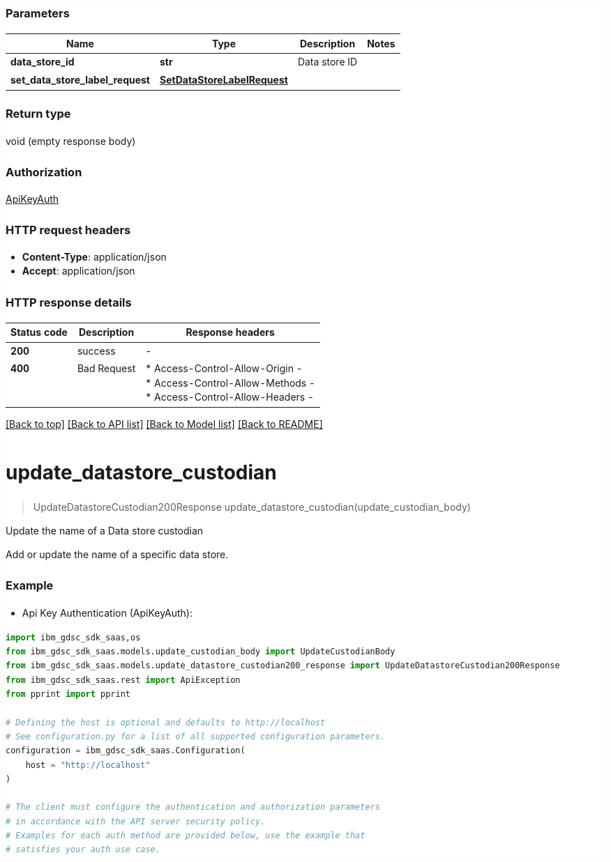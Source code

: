 ```python
```



### Parameters


Name | Type | Description  | Notes
------------- | ------------- | ------------- | -------------
 **data_store_id** | **str**| Data store ID | 
 **set_data_store_label_request** | [**SetDataStoreLabelRequest**](SetDataStoreLabelRequest.md)|  | 

### Return type

void (empty response body)

### Authorization

[ApiKeyAuth](../README.md#ApiKeyAuth)

### HTTP request headers

 - **Content-Type**: application/json
 - **Accept**: application/json

### HTTP response details

| Status code | Description | Response headers |
|-------------|-------------|------------------|
**200** | success |  -  |
**400** | Bad Request |  * Access-Control-Allow-Origin -  <br>  * Access-Control-Allow-Methods -  <br>  * Access-Control-Allow-Headers -  <br>  |

[[Back to top]](#) [[Back to API list]](../README.md#documentation-for-api-endpoints) [[Back to Model list]](../README.md#documentation-for-models) [[Back to README]](../README.md)

# **update_datastore_custodian**
> UpdateDatastoreCustodian200Response update_datastore_custodian(update_custodian_body)

Update the name of a Data store custodian

Add or update the name of a specific data store.

### Example

* Api Key Authentication (ApiKeyAuth):

```python
import ibm_gdsc_sdk_saas,os
from ibm_gdsc_sdk_saas.models.update_custodian_body import UpdateCustodianBody
from ibm_gdsc_sdk_saas.models.update_datastore_custodian200_response import UpdateDatastoreCustodian200Response
from ibm_gdsc_sdk_saas.rest import ApiException
from pprint import pprint

# Defining the host is optional and defaults to http://localhost
# See configuration.py for a list of all supported configuration parameters.
configuration = ibm_gdsc_sdk_saas.Configuration(
    host = "http://localhost"
)

# The client must configure the authentication and authorization parameters
# in accordance with the API server security policy.
# Examples for each auth method are provided below, use the example that
# satisfies your auth use case.

```